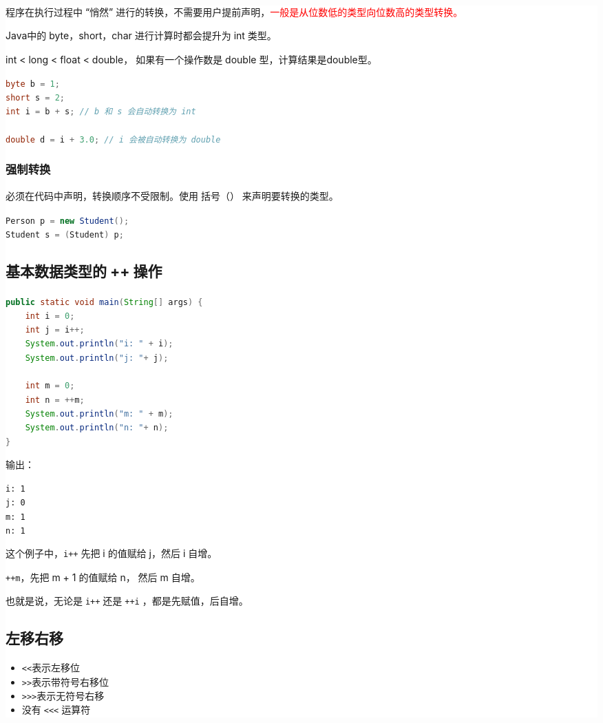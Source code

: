 程序在执行过程中 “悄然” 进行的转换，不需要用户提前声明，<font color="red">一般是从位数低的类型向位数高的类型转换。</font>

Java中的 byte，short，char 进行计算时都会提升为 int 类型。

int < long < float < double， 如果有一个操作数是 double 型，计算结果是double型。

```java
byte b = 1;
short s = 2;
int i = b + s; // b 和 s 会自动转换为 int

double d = i + 3.0; // i 会被自动转换为 double
```

### 强制转换

必须在代码中声明，转换顺序不受限制。使用 括号（） 来声明要转换的类型。

```java
Person p = new Student();
Student s = (Student) p;
```

## 基本数据类型的 ++ 操作

```java
public static void main(String[] args) {
    int i = 0;
    int j = i++;
    System.out.println("i: " + i);
    System.out.println("j: "+ j);

    int m = 0;
    int n = ++m;
    System.out.println("m: " + m);
    System.out.println("n: "+ n);
}
```

输出：
```
i: 1
j: 0
m: 1
n: 1
```

这个例子中，`i++` 先把 i 的值赋给 j，然后 i 自增。

`++m`，先把 m + 1 的值赋给 n， 然后 m 自增。

也就是说，无论是 `i++` 还是 `++i` ，都是先赋值，后自增。

## 左移右移

- `<<`表示左移位
- `>>`表示带符号右移位
- `>>>`表示无符号右移
- 没有 `<<<` 运算符
